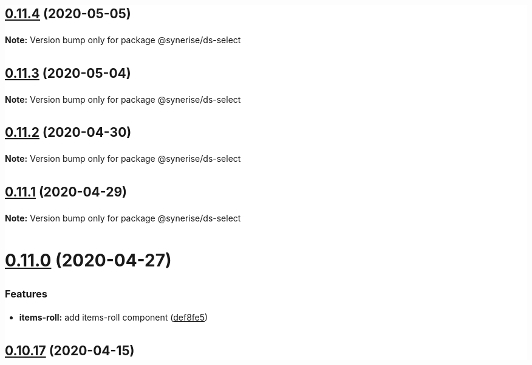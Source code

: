 ## [0.11.4](https://github.com/synerise/synerise-design/compare/@synerise/ds-select@0.11.3...@synerise/ds-select@0.11.4) (2020-05-05)

**Note:** Version bump only for package @synerise/ds-select





## [0.11.3](https://github.com/synerise/synerise-design/compare/@synerise/ds-select@0.11.2...@synerise/ds-select@0.11.3) (2020-05-04)

**Note:** Version bump only for package @synerise/ds-select





## [0.11.2](https://github.com/synerise/synerise-design/compare/@synerise/ds-select@0.11.1...@synerise/ds-select@0.11.2) (2020-04-30)

**Note:** Version bump only for package @synerise/ds-select





## [0.11.1](https://github.com/synerise/synerise-design/compare/@synerise/ds-select@0.11.0...@synerise/ds-select@0.11.1) (2020-04-29)

**Note:** Version bump only for package @synerise/ds-select





# [0.11.0](https://github.com/synerise/synerise-design/compare/@synerise/ds-select@0.10.17...@synerise/ds-select@0.11.0) (2020-04-27)


### Features

* **items-roll:** add items-roll component ([def8fe5](https://github.com/synerise/synerise-design/commit/def8fe576f893bf120fab89bad3397dba498838e))





## [0.10.17](https://github.com/synerise/synerise-design/compare/@synerise/ds-select@0.10.16...@synerise/ds-select@0.10.17) (2020-04-15)
